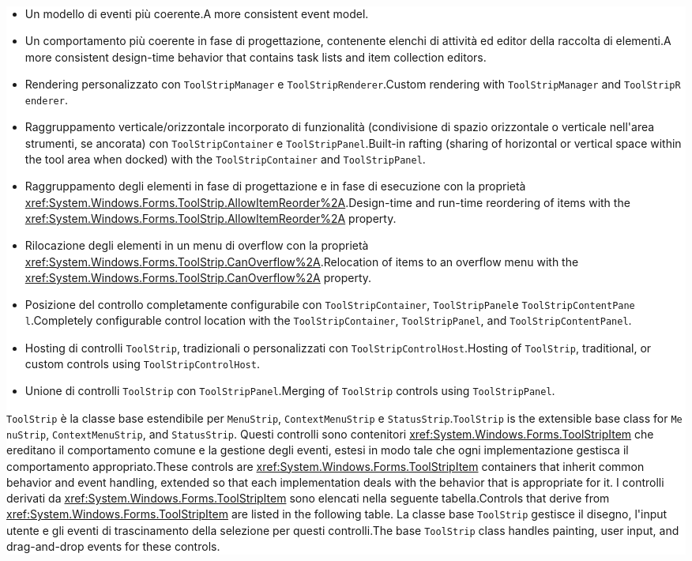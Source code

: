 - <span data-ttu-id="d8d7b-109">Un modello di eventi più coerente.</span><span class="sxs-lookup"><span data-stu-id="d8d7b-109">A more consistent event model.</span></span>  
  
- <span data-ttu-id="d8d7b-110">Un comportamento più coerente in fase di progettazione, contenente elenchi di attività ed editor della raccolta di elementi.</span><span class="sxs-lookup"><span data-stu-id="d8d7b-110">A more consistent design-time behavior that contains task lists and item collection editors.</span></span>  
  
- <span data-ttu-id="d8d7b-111">Rendering personalizzato con `ToolStripManager` e `ToolStripRenderer`.</span><span class="sxs-lookup"><span data-stu-id="d8d7b-111">Custom rendering with `ToolStripManager` and `ToolStripRenderer`.</span></span>  
  
- <span data-ttu-id="d8d7b-112">Raggruppamento verticale/orizzontale incorporato di funzionalità (condivisione di spazio orizzontale o verticale nell'area strumenti, se ancorata) con `ToolStripContainer` e `ToolStripPanel`.</span><span class="sxs-lookup"><span data-stu-id="d8d7b-112">Built-in rafting (sharing of horizontal or vertical space within the tool area when docked) with the `ToolStripContainer` and `ToolStripPanel`.</span></span>  
  
- <span data-ttu-id="d8d7b-113">Raggruppamento degli elementi in fase di progettazione e in fase di esecuzione con la proprietà <xref:System.Windows.Forms.ToolStrip.AllowItemReorder%2A>.</span><span class="sxs-lookup"><span data-stu-id="d8d7b-113">Design-time and run-time reordering of items with the <xref:System.Windows.Forms.ToolStrip.AllowItemReorder%2A> property.</span></span>  
  
- <span data-ttu-id="d8d7b-114">Rilocazione degli elementi in un menu di overflow con la proprietà <xref:System.Windows.Forms.ToolStrip.CanOverflow%2A>.</span><span class="sxs-lookup"><span data-stu-id="d8d7b-114">Relocation of items to an overflow menu with the <xref:System.Windows.Forms.ToolStrip.CanOverflow%2A> property.</span></span>  
  
- <span data-ttu-id="d8d7b-115">Posizione del controllo completamente configurabile con `ToolStripContainer`, `ToolStripPanel`e `ToolStripContentPanel`.</span><span class="sxs-lookup"><span data-stu-id="d8d7b-115">Completely configurable control location with the `ToolStripContainer`, `ToolStripPanel`, and `ToolStripContentPanel`.</span></span>  
  
- <span data-ttu-id="d8d7b-116">Hosting di controlli `ToolStrip`, tradizionali o personalizzati con `ToolStripControlHost`.</span><span class="sxs-lookup"><span data-stu-id="d8d7b-116">Hosting of `ToolStrip`, traditional, or custom controls using `ToolStripControlHost`.</span></span>  
  
- <span data-ttu-id="d8d7b-117">Unione di controlli `ToolStrip` con `ToolStripPanel`.</span><span class="sxs-lookup"><span data-stu-id="d8d7b-117">Merging of `ToolStrip` controls using `ToolStripPanel`.</span></span>  
  
 <span data-ttu-id="d8d7b-118">`ToolStrip` è la classe base estendibile per `MenuStrip`, `ContextMenuStrip` e `StatusStrip`.</span><span class="sxs-lookup"><span data-stu-id="d8d7b-118">`ToolStrip` is the extensible base class for `MenuStrip`, `ContextMenuStrip`, and `StatusStrip`.</span></span> <span data-ttu-id="d8d7b-119">Questi controlli sono contenitori <xref:System.Windows.Forms.ToolStripItem> che ereditano il comportamento comune e la gestione degli eventi, estesi in modo tale che ogni implementazione gestisca il comportamento appropriato.</span><span class="sxs-lookup"><span data-stu-id="d8d7b-119">These controls are <xref:System.Windows.Forms.ToolStripItem> containers that inherit common behavior and event handling, extended so that each implementation deals with the behavior that is appropriate for it.</span></span> <span data-ttu-id="d8d7b-120">I controlli derivati da <xref:System.Windows.Forms.ToolStripItem> sono elencati nella seguente tabella.</span><span class="sxs-lookup"><span data-stu-id="d8d7b-120">Controls that derive from <xref:System.Windows.Forms.ToolStripItem> are listed in the following table.</span></span> <span data-ttu-id="d8d7b-121">La classe base `ToolStrip` gestisce il disegno, l'input utente e gli eventi di trascinamento della selezione per questi controlli.</span><span class="sxs-lookup"><span data-stu-id="d8d7b-121">The base `ToolStrip` class handles painting, user input, and drag-and-drop events for these controls.</span></span>  
  